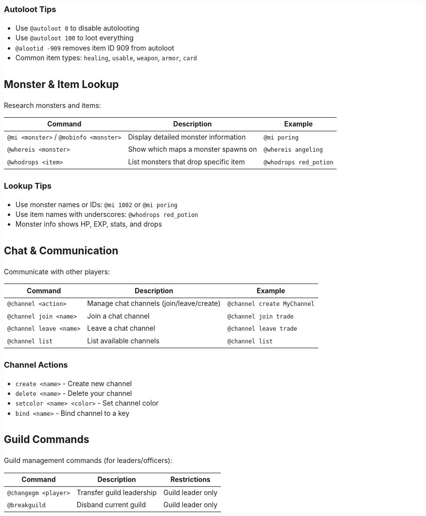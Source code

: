 ### Autoloot Tips
- Use `@autoloot 0` to disable autolooting
- Use `@autoloot 100` to loot everything
- `@alootid -909` removes item ID 909 from autoloot
- Common item types: `healing`, `usable`, `weapon`, `armor`, `card`

## Monster & Item Lookup

Research monsters and items:

| Command | Description | Example |
|---------|-------------|---------|
| `@mi <monster>` / `@mobinfo <monster>` | Display detailed monster information | `@mi poring` |
| `@whereis <monster>` | Show which maps a monster spawns on | `@whereis angeling` |
| `@whodrops <item>` | List monsters that drop specific item | `@whodrops red_potion` |

### Lookup Tips
- Use monster names or IDs: `@mi 1002` or `@mi poring`
- Use item names with underscores: `@whodrops red_potion`
- Monster info shows HP, EXP, stats, and drops

## Chat & Communication

Communicate with other players:

| Command | Description | Example |
|---------|-------------|---------|
| `@channel <action>` | Manage chat channels (join/leave/create) | `@channel create MyChannel` |
| `@channel join <name>` | Join a chat channel | `@channel join trade` |
| `@channel leave <name>` | Leave a chat channel | `@channel leave trade` |
| `@channel list` | List available channels | `@channel list` |

### Channel Actions
- `create <name>` - Create new channel
- `delete <name>` - Delete your channel
- `setcolor <name> <color>` - Set channel color
- `bind <name>` - Bind channel to a key

## Guild Commands

Guild management commands (for leaders/officers):

| Command | Description | Restrictions |
|---------|-------------|--------------|
| `@changegm <player>` | Transfer guild leadership | Guild leader only |
| `@breakguild` | Disband current guild | Guild leader only |
